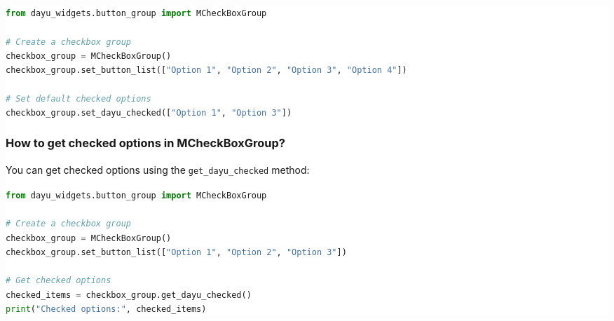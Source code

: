 ```python
from dayu_widgets.button_group import MCheckBoxGroup

# Create a checkbox group
checkbox_group = MCheckBoxGroup()
checkbox_group.set_button_list(["Option 1", "Option 2", "Option 3", "Option 4"])

# Set default checked options
checkbox_group.set_dayu_checked(["Option 1", "Option 3"])
```

### How to get checked options in MCheckBoxGroup?

You can get checked options using the `get_dayu_checked` method:

```python
from dayu_widgets.button_group import MCheckBoxGroup

# Create a checkbox group
checkbox_group = MCheckBoxGroup()
checkbox_group.set_button_list(["Option 1", "Option 2", "Option 3"])

# Get checked options
checked_items = checkbox_group.get_dayu_checked()
print("Checked options:", checked_items)
```
